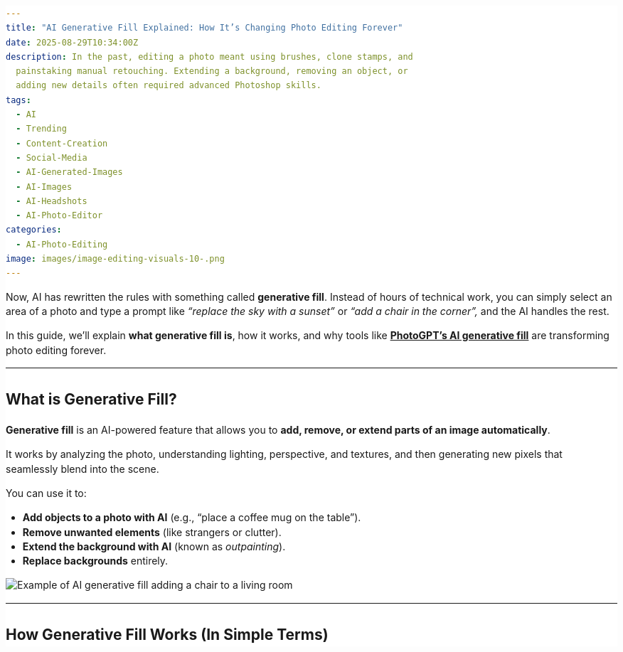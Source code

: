 ```yaml
---
title: "AI Generative Fill Explained: How It’s Changing Photo Editing Forever"
date: 2025-08-29T10:34:00Z
description: In the past, editing a photo meant using brushes, clone stamps, and
  painstaking manual retouching. Extending a background, removing an object, or
  adding new details often required advanced Photoshop skills.
tags:
  - AI
  - Trending
  - Content-Creation
  - Social-Media
  - AI-Generated-Images
  - AI-Images
  - AI-Headshots
  - AI-Photo-Editor
categories:
  - AI-Photo-Editing
image: images/image-editing-visuals-10-.png
---
```

Now, AI has rewritten the rules with something called **generative fill**. Instead of hours of technical work, you can simply select an area of a photo and type a prompt like *“replace the sky with a sunset”* or *“add a chair in the corner”,* and the AI handles the rest.  

In this guide, we’ll explain **what generative fill is**, how it works, and why tools like **[PhotoGPT’s AI generative fill](https://www.photogptai.com/dashboard/image-editing)** are transforming photo editing forever.  

- - -

## What is Generative Fill?

**Generative fill** is an AI-powered feature that allows you to **add, remove, or extend parts of an image automatically**.  

It works by analyzing the photo, understanding lighting, perspective, and textures, and then generating new pixels that seamlessly blend into the scene.  

You can use it to:  

* **Add objects to a photo with AI** (e.g., “place a coffee mug on the table”).  
* **Remove unwanted elements** (like strangers or clutter).  
* **Extend the background with AI** (known as *outpainting*).  
* **Replace backgrounds** entirely.  

![Example of AI generative fill adding a chair to a living room](images/image-editing-visuals-12-.png "AI Generative Fill")



- - -

## How Generative Fill Works (In Simple Terms)
